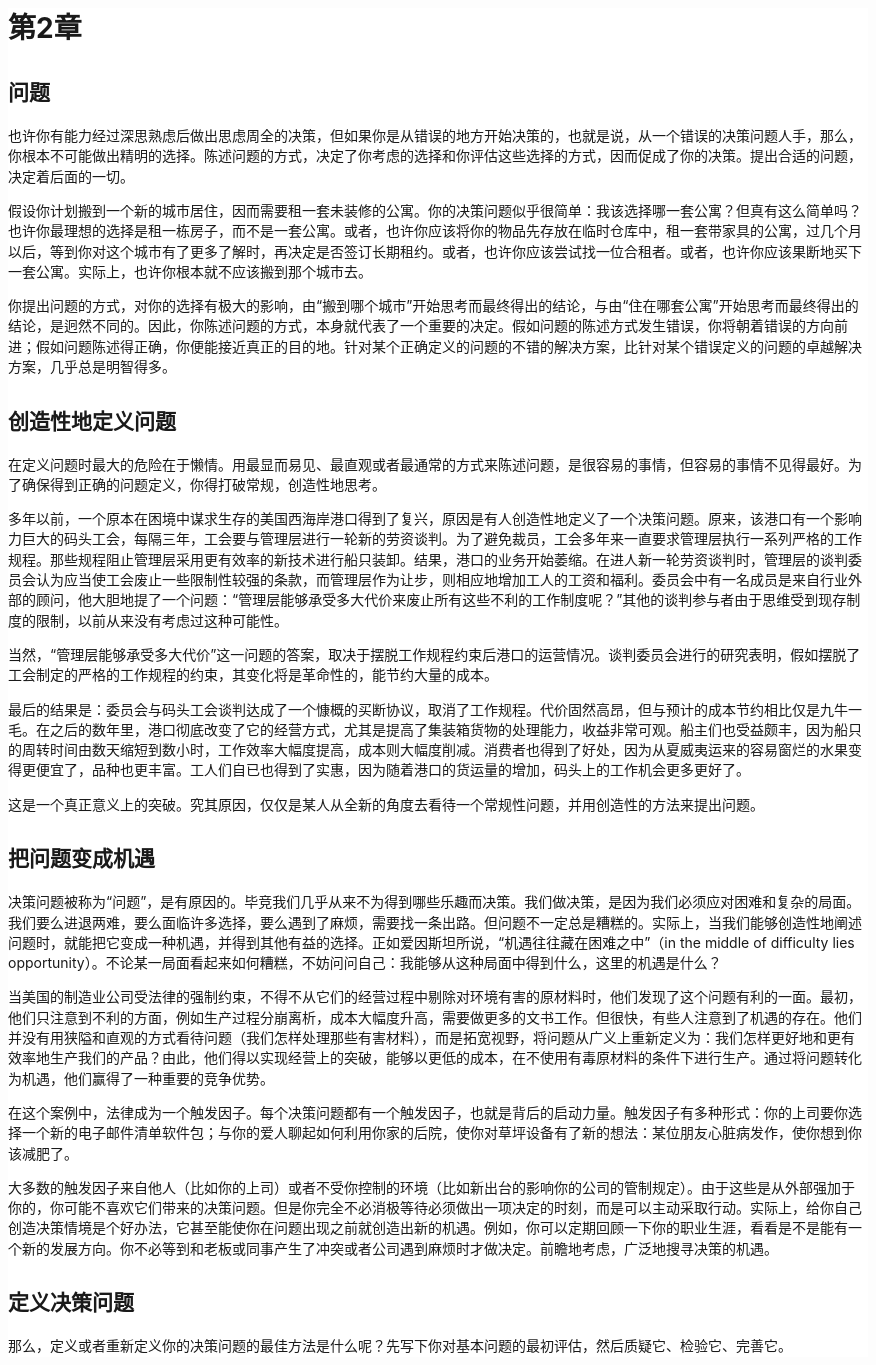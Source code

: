 # 第2章 

## 问题

​		也许你有能力经过深思熟虑后做出思虑周全的决策，但如果你是从错误的地方开始决策的，也就是说，从一个错误的决策问题人手，那么，你根本不可能做出精明的选择。陈述问题的方式，决定了你考虑的选择和你评估这些选择的方式，因而促成了你的决策。提出合适的问题，决定着后面的一切。

​		假设你计划搬到一个新的城市居住，因而需要租一套未装修的公寓。你的决策问题似乎很简单：我该选择哪一套公寓？但真有这么简单吗？也许你最理想的选择是租一栋房子，而不是一套公寓。或者，也许你应该将你的物品先存放在临时仓库中，租一套带家具的公寓，过几个月以后，等到你对这个城市有了更多了解时，再决定是否签订长期租约。或者，也许你应该尝试找一位合租者。或者，也许你应该果断地买下一套公寓。实际上，也许你根本就不应该搬到那个城市去。

​		你提出问题的方式，对你的选择有极大的影响，由“搬到哪个城市”开始思考而最终得出的结论，与由“住在哪套公寓”开始思考而最终得出的结论，是迥然不同的。因此，你陈述问题的方式，本身就代表了一个重要的决定。假如问题的陈述方式发生错误，你将朝着错误的方向前进；假如问题陈述得正确，你便能接近真正的目的地。针对某个正确定义的问题的不错的解决方案，比针对某个错误定义的问题的卓越解决方案，几乎总是明智得多。

## 创造性地定义问题

​		在定义问题时最大的危险在于懒情。用最显而易见、最直观或者最通常的方式来陈述问题，是很容易的事情，但容易的事情不见得最好。为了确保得到正确的问题定义，你得打破常规，创造性地思考。

​		多年以前，一个原本在困境中谋求生存的美国西海岸港口得到了复兴，原因是有人创造性地定义了一个决策问题。原来，该港口有一个影响力巨大的码头工会，每隔三年，工会要与管理层进行一轮新的劳资谈判。为了避免裁员，工会多年来一直要求管理层执行一系列严格的工作规程。那些规程阻止管理层采用更有效率的新技术进行船只装卸。结果，港口的业务开始萎缩。在进人新一轮劳资谈判时，管理层的谈判委员会认为应当使工会废止一些限制性较强的条款，而管理层作为让步，则相应地增加工人的工资和福利。委员会中有一名成员是来自行业外部的顾问，他大胆地提了一个问题：“管理层能够承受多大代价来废止所有这些不利的工作制度呢？”其他的谈判参与者由于思维受到现存制度的限制，以前从来没有考虑过这种可能性。

​		当然，“管理层能够承受多大代价”这一问题的答案，取决于摆脱工作规程约束后港口的运营情况。谈判委员会进行的研究表明，假如摆脱了工会制定的严格的工作规程的约束，其变化将是革命性的，能节约大量的成本。

​		最后的结果是：委员会与码头工会谈判达成了一个慷概的买断协议，取消了工作规程。代价固然高昂，但与预计的成本节约相比仅是九牛一毛。在之后的数年里，港口彻底改变了它的经营方式，尤其是提高了集装箱货物的处理能力，收益非常可观。船主们也受益颇丰，因为船只的周转时间由数天缩短到数小时，工作效率大幅度提高，成本则大幅度削减。消费者也得到了好处，因为从夏威夷运来的容易窗烂的水果变得更便宜了，品种也更丰富。工人们自已也得到了实惠，因为随着港口的货运量的增加，码头上的工作机会更多更好了。

​		这是一个真正意义上的突破。究其原因，仅仅是某人从全新的角度去看待一个常规性问题，并用创造性的方法来提出问题。

## 把问题变成机遇

​		决策问题被称为“问题”，是有原因的。毕竞我们几乎从来不为得到哪些乐趣而决策。我们做决策，是因为我们必须应对困难和复杂的局面。我们要么进退两难，要么面临许多选择，要么遇到了麻烦，需要找一条出路。但问题不一定总是糟糕的。实际上，当我们能够创造性地阐述问题时，就能把它变成一种机遇，并得到其他有益的选择。正如爱因斯坦所说，“机遇往往藏在困难之中”（in the middle of difficulty lies opportunity）。不论某一局面看起来如何糟糕，不妨问问自己：我能够从这种局面中得到什么，这里的机遇是什么？

​		当美国的制造业公司受法律的强制约束，不得不从它们的经营过程中剔除对环境有害的原材料时，他们发现了这个问题有利的一面。最初，他们只注意到不利的方面，例如生产过程分崩离析，成本大幅度升高，需要做更多的文书工作。但很快，有些人注意到了机遇的存在。他们并没有用狭隘和直观的方式看待问题（我们怎样处理那些有害材料），而是拓宽视野，将问题从广义上重新定义为：我们怎样更好地和更有效率地生产我们的产品？由此，他们得以实现经营上的突破，能够以更低的成本，在不使用有毒原材料的条件下进行生产。通过将问题转化为机遇，他们赢得了一种重要的竞争优势。

​		在这个案例中，法律成为一个触发因子。每个决策问题都有一个触发因子，也就是背后的启动力量。触发因子有多种形式：你的上司要你选择一个新的电子邮件清单软件包；与你的爱人聊起如何利用你家的后院，使你对草坪设备有了新的想法：某位朋友心脏病发作，使你想到你该减肥了。

​		大多数的触发因子来自他人（比如你的上司）或者不受你控制的环境（比如新出台的影响你的公司的管制规定）。由于这些是从外部强加于你的，你可能不喜欢它们带来的决策问题。但是你完全不必消极等待必须做出一项决定的时刻，而是可以主动采取行动。实际上，给你自己创造决策情境是个好办法，它甚至能使你在问题出现之前就创造出新的机遇。例如，你可以定期回顾一下你的职业生涯，看看是不是能有一个新的发展方向。你不必等到和老板或同事产生了冲突或者公司遇到麻烦时才做决定。前瞻地考虑，广泛地搜寻决策的机遇。

## 定义决策问题

​		那么，定义或者重新定义你的决策问题的最佳方法是什么呢？先写下你对基本问题的最初评估，然后质疑它、检验它、完善它。
